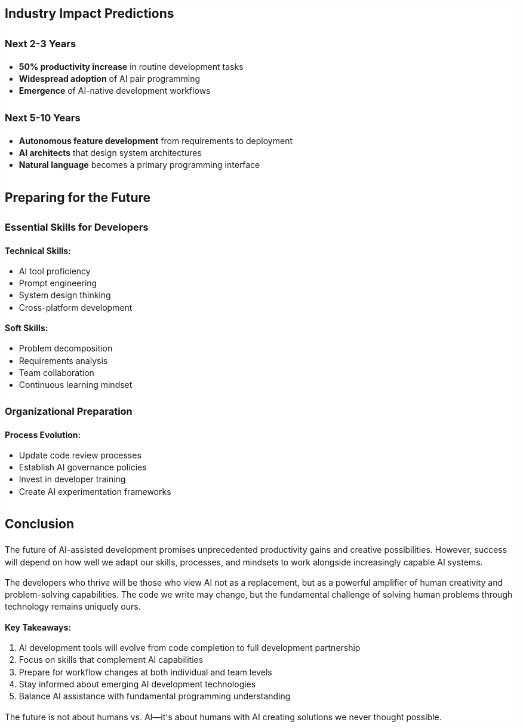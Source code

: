 
## Industry Impact Predictions

### Next 2-3 Years
- **50% productivity increase** in routine development tasks
- **Widespread adoption** of AI pair programming
- **Emergence** of AI-native development workflows

### Next 5-10 Years
- **Autonomous feature development** from requirements to deployment
- **AI architects** that design system architectures
- **Natural language** becomes a primary programming interface

## Preparing for the Future

### Essential Skills for Developers

**Technical Skills:**
- AI tool proficiency
- Prompt engineering
- System design thinking
- Cross-platform development

**Soft Skills:**
- Problem decomposition
- Requirements analysis
- Team collaboration
- Continuous learning mindset

### Organizational Preparation

**Process Evolution:**
- Update code review processes
- Establish AI governance policies
- Invest in developer training
- Create AI experimentation frameworks

## Conclusion

The future of AI-assisted development promises unprecedented productivity gains and creative possibilities. However, success will depend on how well we adapt our skills, processes, and mindsets to work alongside increasingly capable AI systems.

The developers who thrive will be those who view AI not as a replacement, but as a powerful amplifier of human creativity and problem-solving capabilities. The code we write may change, but the fundamental challenge of solving human problems through technology remains uniquely ours.

**Key Takeaways:**
1. AI development tools will evolve from code completion to full development partnership
2. Focus on skills that complement AI capabilities
3. Prepare for workflow changes at both individual and team levels
4. Stay informed about emerging AI development technologies
5. Balance AI assistance with fundamental programming understanding

The future is not about humans vs. AI—it's about humans with AI creating solutions we never thought possible.
